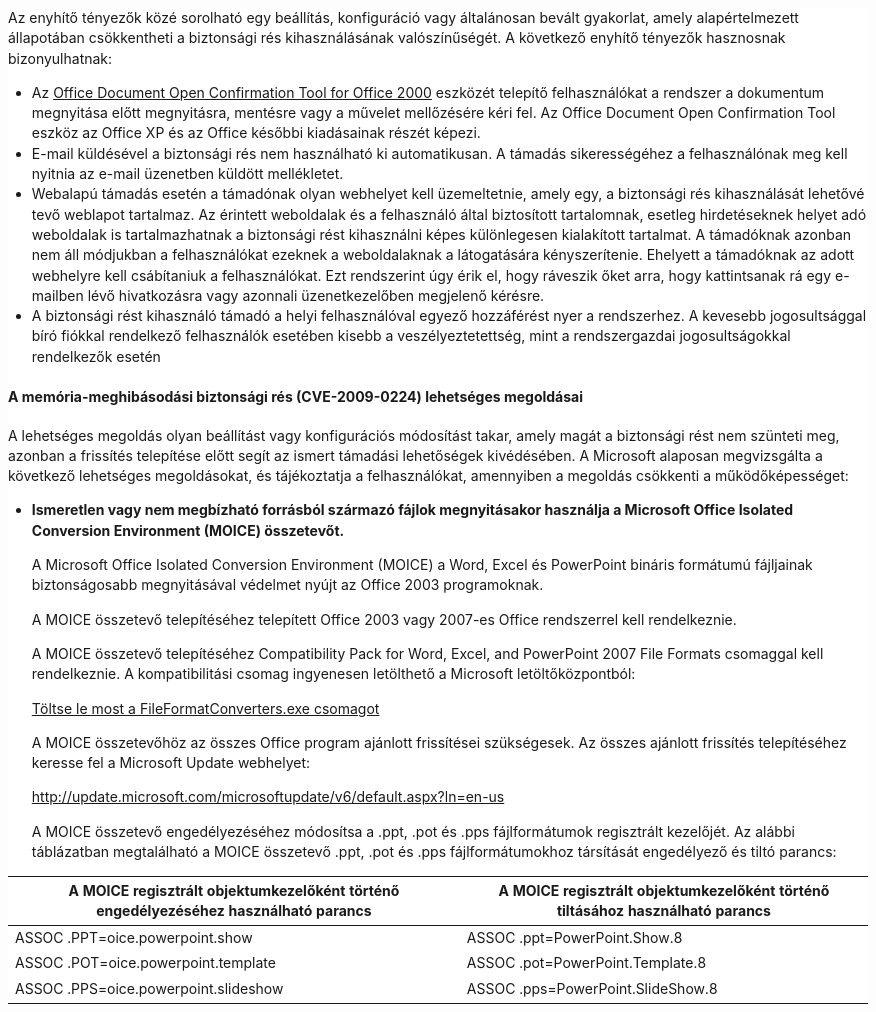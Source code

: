 Az enyhítő tényezők közé sorolható egy beállítás, konfiguráció vagy általánosan bevált gyakorlat, amely alapértelmezett állapotában csökkentheti a biztonsági rés kihasználásának valószínűségét. A következő enyhítő tényezők hasznosnak bizonyulhatnak:

-   Az [Office Document Open Confirmation Tool for Office 2000](http://www.microsoft.com/downloads/details.aspx?familyid=8b5762d2-077f-4031-9ee6-c9538e9f2a2f) eszközét telepítő felhasználókat a rendszer a dokumentum megnyitása előtt megnyitásra, mentésre vagy a művelet mellőzésére kéri fel. Az Office Document Open Confirmation Tool eszköz az Office XP és az Office későbbi kiadásainak részét képezi.
-   E-mail küldésével a biztonsági rés nem használható ki automatikusan. A támadás sikerességéhez a felhasználónak meg kell nyitnia az e-mail üzenetben küldött mellékletet.
-   Webalapú támadás esetén a támadónak olyan webhelyet kell üzemeltetnie, amely egy, a biztonsági rés kihasználását lehetővé tevő weblapot tartalmaz. Az érintett weboldalak és a felhasználó által biztosított tartalomnak, esetleg hirdetéseknek helyet adó weboldalak is tartalmazhatnak a biztonsági rést kihasználni képes különlegesen kialakított tartalmat. A támadóknak azonban nem áll módjukban a felhasználókat ezeknek a weboldalaknak a látogatására kényszerítenie. Ehelyett a támadóknak az adott webhelyre kell csábítaniuk a felhasználókat. Ezt rendszerint úgy érik el, hogy ráveszik őket arra, hogy kattintsanak rá egy e-mailben lévő hivatkozásra vagy azonnali üzenetkezelőben megjelenő kérésre.
-   A biztonsági rést kihasználó támadó a helyi felhasználóval egyező hozzáférést nyer a rendszerhez. A kevesebb jogosultsággal bíró fiókkal rendelkező felhasználók esetében kisebb a veszélyeztetettség, mint a rendszergazdai jogosultságokkal rendelkezők esetén

#### A memória-meghibásodási biztonsági rés (CVE-2009-0224) lehetséges megoldásai

A lehetséges megoldás olyan beállítást vagy konfigurációs módosítást takar, amely magát a biztonsági rést nem szünteti meg, azonban a frissítés telepítése előtt segít az ismert támadási lehetőségek kivédésében. A Microsoft alaposan megvizsgálta a következő lehetséges megoldásokat, és tájékoztatja a felhasználókat, amennyiben a megoldás csökkenti a működőképességet:

-   **Ismeretlen vagy nem megbízható forrásból származó fájlok megnyitásakor használja a Microsoft Office Isolated Conversion Environment (MOICE) összetevőt.**

    A Microsoft Office Isolated Conversion Environment (MOICE) a Word, Excel és PowerPoint bináris formátumú fájljainak biztonságosabb megnyitásával védelmet nyújt az Office 2003 programoknak.

    A MOICE összetevő telepítéséhez telepített Office 2003 vagy 2007-es Office rendszerrel kell rendelkeznie.

    A MOICE összetevő telepítéséhez Compatibility Pack for Word, Excel, and PowerPoint 2007 File Formats csomaggal kell rendelkeznie. A kompatibilitási csomag ingyenesen letölthető a Microsoft letöltőközpontból:

    [Töltse le most a FileFormatConverters.exe csomagot](http://www.microsoft.com/downloads/details.aspx?familyid=941b3470-3ae9-4aee-8f43-c6bb74cd1466&amp;displaylang=en)

    A MOICE összetevőhöz az összes Office program ajánlott frissítései szükségesek. Az összes ajánlott frissítés telepítéséhez keresse fel a Microsoft Update webhelyet:

    <http://update.microsoft.com/microsoftupdate/v6/default.aspx?ln=en-us>

    A MOICE összetevő engedélyezéséhez módosítsa a .ppt, .pot és .pps fájlformátumok regisztrált kezelőjét. Az alábbi táblázatban megtalálható a MOICE összetevő .ppt, .pot és .pps fájlformátumokhoz társítását engedélyező és tiltó parancs:

| A MOICE regisztrált objektumkezelőként történő engedélyezéséhez használható parancs | A MOICE regisztrált objektumkezelőként történő tiltásához használható parancs |
|-------------------------------------------------------------------------------------|-------------------------------------------------------------------------------|
| ASSOC .PPT=oice.powerpoint.show                                                     | ASSOC .ppt=PowerPoint.Show.8                                                  |
| ASSOC .POT=oice.powerpoint.template                                                 | ASSOC .pot=PowerPoint.Template.8                                              |
| ASSOC .PPS=oice.powerpoint.slideshow                                                | ASSOC .pps=PowerPoint.SlideShow.8                                             |
